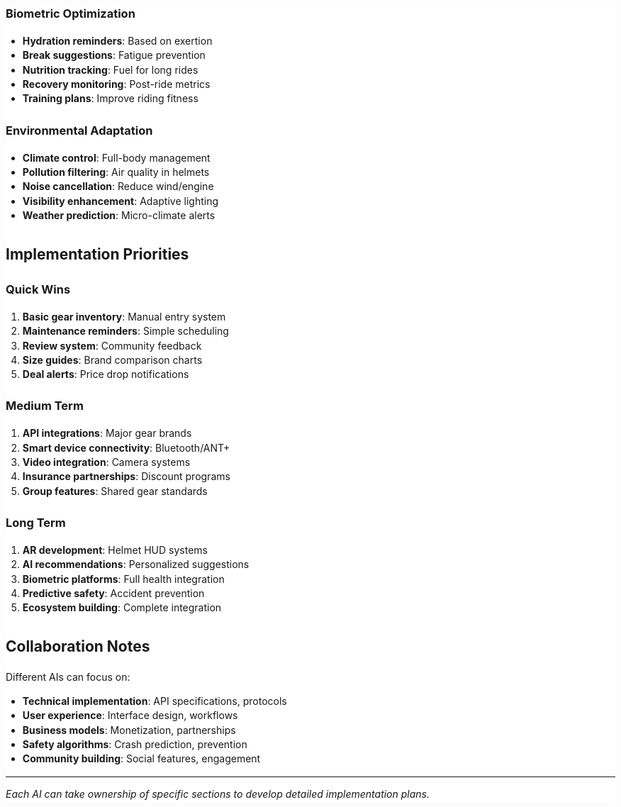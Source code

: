 ### Biometric Optimization
- **Hydration reminders**: Based on exertion
- **Break suggestions**: Fatigue prevention
- **Nutrition tracking**: Fuel for long rides
- **Recovery monitoring**: Post-ride metrics
- **Training plans**: Improve riding fitness

### Environmental Adaptation
- **Climate control**: Full-body management
- **Pollution filtering**: Air quality in helmets
- **Noise cancellation**: Reduce wind/engine
- **Visibility enhancement**: Adaptive lighting
- **Weather prediction**: Micro-climate alerts

## Implementation Priorities

### Quick Wins
1. **Basic gear inventory**: Manual entry system
2. **Maintenance reminders**: Simple scheduling
3. **Review system**: Community feedback
4. **Size guides**: Brand comparison charts
5. **Deal alerts**: Price drop notifications

### Medium Term
1. **API integrations**: Major gear brands
2. **Smart device connectivity**: Bluetooth/ANT+
3. **Video integration**: Camera systems
4. **Insurance partnerships**: Discount programs
5. **Group features**: Shared gear standards

### Long Term
1. **AR development**: Helmet HUD systems
2. **AI recommendations**: Personalized suggestions
3. **Biometric platforms**: Full health integration
4. **Predictive safety**: Accident prevention
5. **Ecosystem building**: Complete integration

## Collaboration Notes

Different AIs can focus on:
- **Technical implementation**: API specifications, protocols
- **User experience**: Interface design, workflows
- **Business models**: Monetization, partnerships
- **Safety algorithms**: Crash prediction, prevention
- **Community building**: Social features, engagement

---
*Each AI can take ownership of specific sections to develop detailed implementation plans.*
